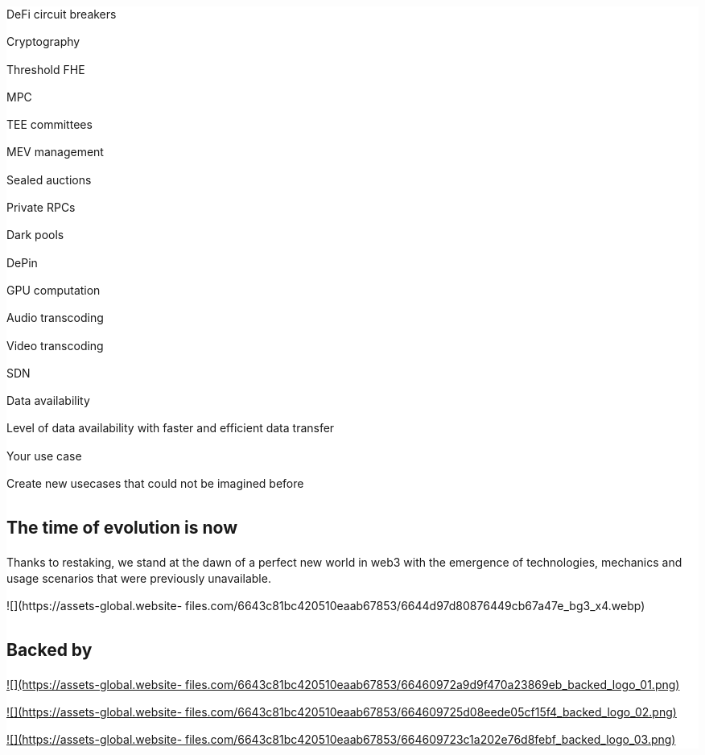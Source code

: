 DeFi circuit breakers

Cryptography

Threshold FHE

MPC

TEE committees

MEV management

Sealed auctions

Private RPCs

Dark pools

DePin

GPU computation

Audio transcoding

Video transcoding

SDN

Data availability

Level of data availability with faster and efficient data transfer

Your use case

Create new usecases that could not be imagined before

## The time of evolution is now

Thanks to restaking, we stand at the dawn of a perfect new world in web3 with
the emergence of technologies, mechanics and usage scenarios that were
previously unavailable.

![](https://assets-global.website-
files.com/6643c81bc420510eaab67853/6644d97d80876449cb67a47e_bg3_x4.webp)

## Backed by

[![](https://assets-global.website-
files.com/6643c81bc420510eaab67853/66460972a9d9f470a23869eb_backed_logo_01.png)](https://www.anagram.xyz/)

[![](https://assets-global.website-
files.com/6643c81bc420510eaab67853/664609725d08eede05cf15f4_backed_logo_02.png)](https://www.nomadcapital.io/)

[![](https://assets-global.website-
files.com/6643c81bc420510eaab67853/664609723c1a202e76d8febf_backed_logo_03.png)](https://bitscale.vc/)
